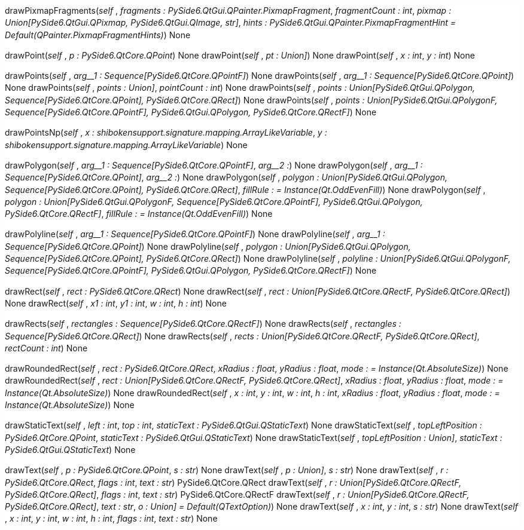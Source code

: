 
drawPixmapFragments(_self_ , _fragments : PySide6.QtGui.QPainter.PixmapFragment_, _fragmentCount : int_, _pixmap : Union[PySide6.QtGui.QPixmap, PySide6.QtGui.QImage, str]_, _hints : PySide6.QtGui.QPainter.PixmapFragmentHint = Default(QPainter.PixmapFragmentHints)_)  None

drawPoint(_self_ , _p : PySide6.QtCore.QPoint_)  None
drawPoint(_self_ , _pt : Union]_)  None
drawPoint(_self_ , _x : int_, _y : int_)  None

drawPoints(_self_ , _arg__1 : Sequence[PySide6.QtCore.QPointF]_)  None
drawPoints(_self_ , _arg__1 : Sequence[PySide6.QtCore.QPoint]_)  None
drawPoints(_self_ , _points : Union]_, _pointCount : int_)  None
drawPoints(_self_ , _points : Union[PySide6.QtGui.QPolygon, Sequence[PySide6.QtCore.QPoint], PySide6.QtCore.QRect]_)  None
drawPoints(_self_ , _points : Union[PySide6.QtGui.QPolygonF, Sequence[PySide6.QtCore.QPointF], PySide6.QtGui.QPolygon, PySide6.QtCore.QRectF]_)  None

drawPointsNp(_self_ , _x : shibokensupport.signature.mapping.ArrayLikeVariable_, _y : shibokensupport.signature.mapping.ArrayLikeVariable_)  None

drawPolygon(_self_ , _arg__1 : Sequence[PySide6.QtCore.QPointF]_, _arg__2 :_)  None
drawPolygon(_self_ , _arg__1 : Sequence[PySide6.QtCore.QPoint]_, _arg__2 :_)  None
drawPolygon(_self_ , _polygon : Union[PySide6.QtGui.QPolygon, Sequence[PySide6.QtCore.QPoint], PySide6.QtCore.QRect]_, _fillRule : = Instance(Qt.OddEvenFill)_)  None
drawPolygon(_self_ , _polygon : Union[PySide6.QtGui.QPolygonF, Sequence[PySide6.QtCore.QPointF], PySide6.QtGui.QPolygon, PySide6.QtCore.QRectF]_, _fillRule : = Instance(Qt.OddEvenFill)_)  None

drawPolyline(_self_ , _arg__1 : Sequence[PySide6.QtCore.QPointF]_)  None
drawPolyline(_self_ , _arg__1 : Sequence[PySide6.QtCore.QPoint]_)  None
drawPolyline(_self_ , _polygon : Union[PySide6.QtGui.QPolygon, Sequence[PySide6.QtCore.QPoint], PySide6.QtCore.QRect]_)  None
drawPolyline(_self_ , _polyline : Union[PySide6.QtGui.QPolygonF, Sequence[PySide6.QtCore.QPointF], PySide6.QtGui.QPolygon, PySide6.QtCore.QRectF]_)  None

drawRect(_self_ , _rect : PySide6.QtCore.QRect_)  None
drawRect(_self_ , _rect : Union[PySide6.QtCore.QRectF, PySide6.QtCore.QRect]_)  None
drawRect(_self_ , _x1 : int_, _y1 : int_, _w : int_, _h : int_)  None

drawRects(_self_ , _rectangles : Sequence[PySide6.QtCore.QRectF]_)  None
drawRects(_self_ , _rectangles : Sequence[PySide6.QtCore.QRect]_)  None
drawRects(_self_ , _rects : Union[PySide6.QtCore.QRectF, PySide6.QtCore.QRect]_, _rectCount : int_)  None

drawRoundedRect(_self_ , _rect : PySide6.QtCore.QRect_, _xRadius : float_, _yRadius : float_, _mode : = Instance(Qt.AbsoluteSize)_)  None
drawRoundedRect(_self_ , _rect : Union[PySide6.QtCore.QRectF, PySide6.QtCore.QRect]_, _xRadius : float_, _yRadius : float_, _mode : = Instance(Qt.AbsoluteSize)_)  None
drawRoundedRect(_self_ , _x : int_, _y : int_, _w : int_, _h : int_, _xRadius : float_, _yRadius : float_, _mode : = Instance(Qt.AbsoluteSize)_)  None

drawStaticText(_self_ , _left : int_, _top : int_, _staticText : PySide6.QtGui.QStaticText_)  None
drawStaticText(_self_ , _topLeftPosition : PySide6.QtCore.QPoint_, _staticText : PySide6.QtGui.QStaticText_)  None
drawStaticText(_self_ , _topLeftPosition : Union]_, _staticText : PySide6.QtGui.QStaticText_)  None

drawText(_self_ , _p : PySide6.QtCore.QPoint_, _s : str_)  None
drawText(_self_ , _p : Union]_, _s : str_)  None
drawText(_self_ , _r : PySide6.QtCore.QRect_, _flags : int_, _text : str_)  PySide6.QtCore.QRect
drawText(_self_ , _r : Union[PySide6.QtCore.QRectF, PySide6.QtCore.QRect]_, _flags : int_, _text : str_)  PySide6.QtCore.QRectF
drawText(_self_ , _r : Union[PySide6.QtCore.QRectF, PySide6.QtCore.QRect]_, _text : str_, _o : Union] = Default(QTextOption)_)  None
drawText(_self_ , _x : int_, _y : int_, _s : str_)  None
drawText(_self_ , _x : int_, _y : int_, _w : int_, _h : int_, _flags : int_, _text : str_)  None
